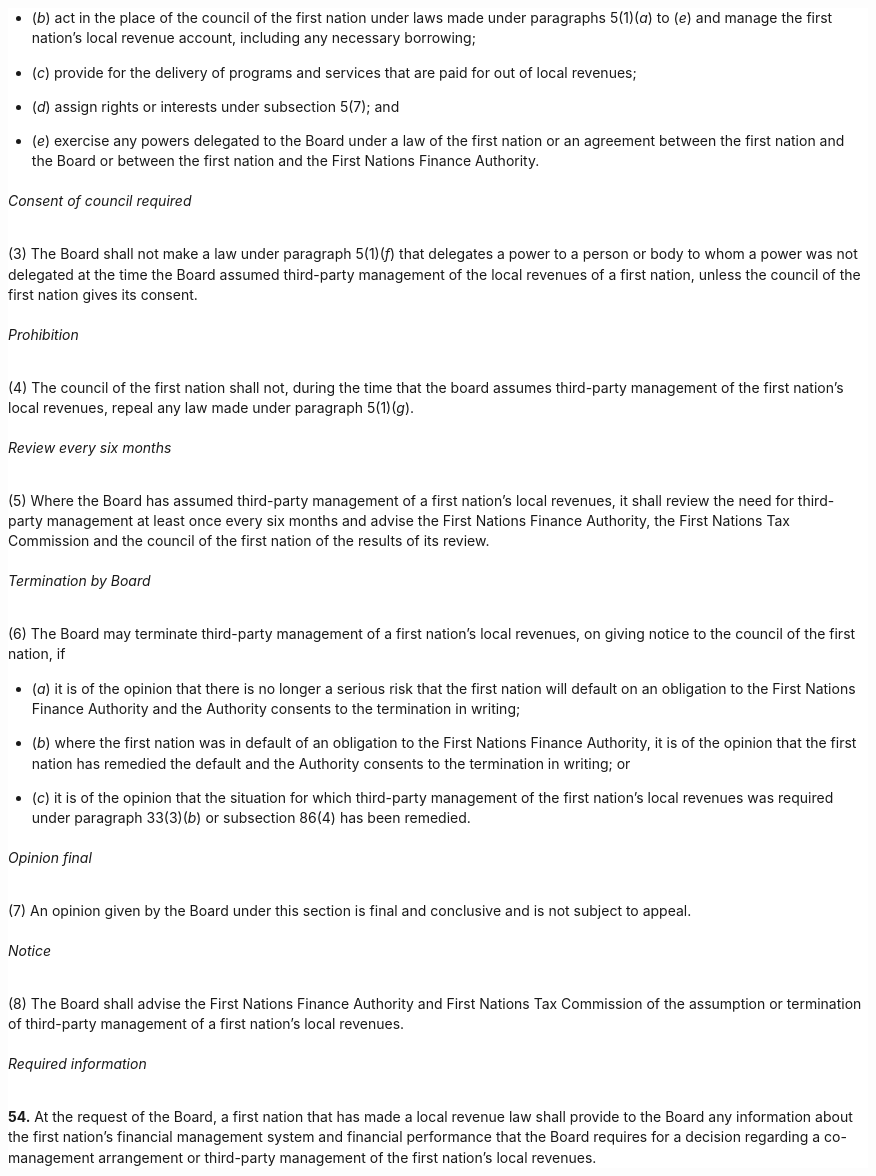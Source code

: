   * (_b_) act in the place of the council of the first nation under laws made under paragraphs 5(1)(_a_) to (_e_) and manage the first nation’s local revenue account, including any necessary borrowing;

  * (_c_) provide for the delivery of programs and services that are paid for out of local revenues;

  * (_d_) assign rights or interests under subsection 5(7); and

  * (_e_) exercise any powers delegated to the Board under a law of the first nation or an agreement between the first nation and the Board or between the first nation and the First Nations Finance Authority.

###### Consent of council required

(3) The Board shall not make a law under paragraph 5(1)(_f_) that delegates a power to a person or body to whom a power was not delegated at the time the Board assumed third-party management of the local revenues of a first nation, unless the council of the first nation gives its consent.

###### Prohibition

(4) The council of the first nation shall not, during the time that the board assumes third-party management of the first nation’s local revenues, repeal any law made under paragraph 5(1)(_g_).

###### Review every six months

(5) Where the Board has assumed third-party management of a first nation’s local revenues, it shall review the need for third-party management at least once every six months and advise the First Nations Finance Authority, the First Nations Tax Commission and the council of the first nation of the results of its review.

###### Termination by Board

(6) The Board may terminate third-party management of a first nation’s local revenues, on giving notice to the council of the first nation, if

  * (_a_) it is of the opinion that there is no longer a serious risk that the first nation will default on an obligation to the First Nations Finance Authority and the Authority consents to the termination in writing;

  * (_b_) where the first nation was in default of an obligation to the First Nations Finance Authority, it is of the opinion that the first nation has remedied the default and the Authority consents to the termination in writing; or

  * (_c_) it is of the opinion that the situation for which third-party management of the first nation’s local revenues was required under paragraph 33(3)(_b_) or subsection 86(4) has been remedied.

###### Opinion final

(7) An opinion given by the Board under this section is final and conclusive and is not subject to appeal.

###### Notice

(8) The Board shall advise the First Nations Finance Authority and First Nations Tax Commission of the assumption or termination of third-party management of a first nation’s local revenues.

###### Required information

**54.** At the request of the Board, a first nation that has made a local revenue law shall provide to the Board any information about the first nation’s financial management system and financial performance that the Board requires for a decision regarding a co-management arrangement or third-party management of the first nation’s local revenues.
